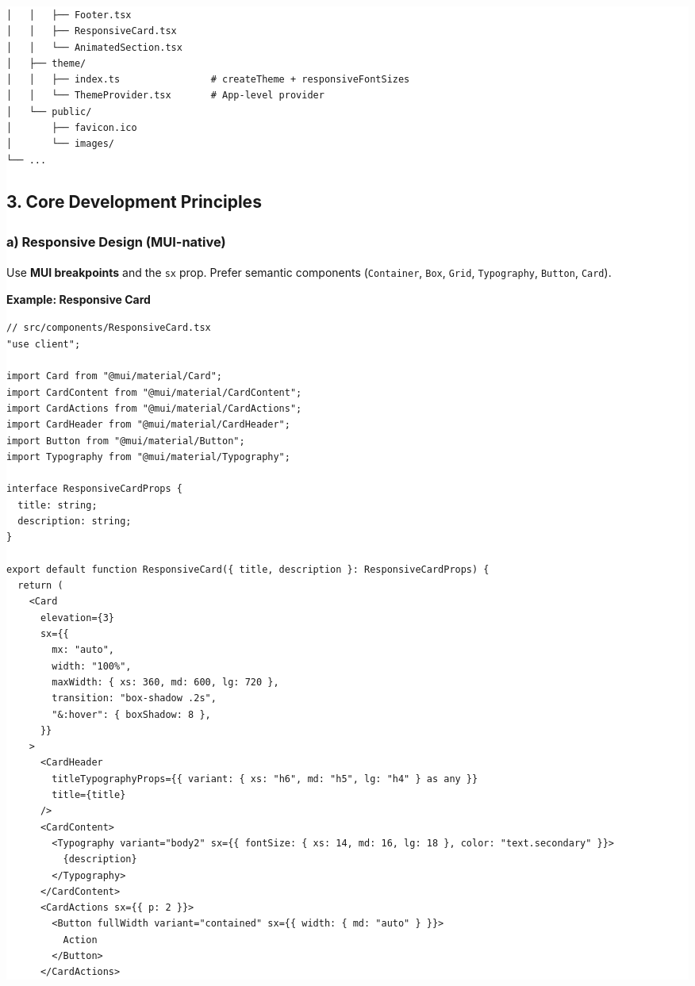 ```
│   │   ├── Footer.tsx
│   │   ├── ResponsiveCard.tsx
│   │   └── AnimatedSection.tsx
│   ├── theme/
│   │   ├── index.ts                # createTheme + responsiveFontSizes
│   │   └── ThemeProvider.tsx       # App-level provider
│   └── public/
│       ├── favicon.ico
│       └── images/
└── ...
```

## 3. Core Development Principles

### a) Responsive Design (MUI-native)

Use **MUI breakpoints** and the `sx` prop. Prefer semantic components (`Container`, `Box`, `Grid`, `Typography`, `Button`, `Card`).

**Example: Responsive Card**

```tsx
// src/components/ResponsiveCard.tsx
"use client";

import Card from "@mui/material/Card";
import CardContent from "@mui/material/CardContent";
import CardActions from "@mui/material/CardActions";
import CardHeader from "@mui/material/CardHeader";
import Button from "@mui/material/Button";
import Typography from "@mui/material/Typography";

interface ResponsiveCardProps {
  title: string;
  description: string;
}

export default function ResponsiveCard({ title, description }: ResponsiveCardProps) {
  return (
    <Card
      elevation={3}
      sx={{
        mx: "auto",
        width: "100%",
        maxWidth: { xs: 360, md: 600, lg: 720 },
        transition: "box-shadow .2s",
        "&:hover": { boxShadow: 8 },
      }}
    >
      <CardHeader
        titleTypographyProps={{ variant: { xs: "h6", md: "h5", lg: "h4" } as any }}
        title={title}
      />
      <CardContent>
        <Typography variant="body2" sx={{ fontSize: { xs: 14, md: 16, lg: 18 }, color: "text.secondary" }}>
          {description}
        </Typography>
      </CardContent>
      <CardActions sx={{ p: 2 }}>
        <Button fullWidth variant="contained" sx={{ width: { md: "auto" } }}>
          Action
        </Button>
      </CardActions>
```